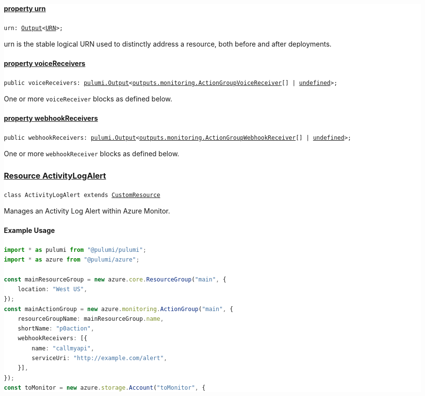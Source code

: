 <h4 class="pdoc-member-header" id="ActionGroup-urn">
<a class="pdoc-child-name" href="https://github.com/pulumi/pulumi-azure/blob/854e7ccaffffaa9fc31a9b881c6493f49ffd5e9d/sdk/nodejs/monitoring/actionGroup.ts#L93">property <b>urn</b></a>
</h4>

<pre class="highlight"><code><span class='kd'></span>urn: <a href='/docs/reference/pkg/nodejs/pulumi/pulumi/#Output'>Output</a>&lt;<a href='/docs/reference/pkg/nodejs/pulumi/pulumi/#URN'>URN</a>&gt;;</code></pre>

urn is the stable logical URN used to distinctly address a resource, both before and after
deployments.

<h4 class="pdoc-member-header" id="ActionGroup-voiceReceivers">
<a class="pdoc-child-name" href="https://github.com/pulumi/pulumi-azure/blob/854e7ccaffffaa9fc31a9b881c6493f49ffd5e9d/sdk/nodejs/monitoring/actionGroup.ts#L175">property <b>voiceReceivers</b></a>
</h4>

<pre class="highlight"><code><span class='kd'>public </span>voiceReceivers: <a href='/docs/reference/pkg/nodejs/pulumi/pulumi/#Output'>pulumi.Output</a>&lt;<a href='/docs/reference/pkg/nodejs/pulumi/azure/types/output/#ActionGroupVoiceReceiver'>outputs.monitoring.ActionGroupVoiceReceiver</a>[] | <span class='kd'><a href='https://developer.mozilla.org/en-US/docs/Web/JavaScript/Reference/Global_Objects/undefined'>undefined</a></span>&gt;;</code></pre>

One or more `voiceReceiver` blocks as defined below.

<h4 class="pdoc-member-header" id="ActionGroup-webhookReceivers">
<a class="pdoc-child-name" href="https://github.com/pulumi/pulumi-azure/blob/854e7ccaffffaa9fc31a9b881c6493f49ffd5e9d/sdk/nodejs/monitoring/actionGroup.ts#L179">property <b>webhookReceivers</b></a>
</h4>

<pre class="highlight"><code><span class='kd'>public </span>webhookReceivers: <a href='/docs/reference/pkg/nodejs/pulumi/pulumi/#Output'>pulumi.Output</a>&lt;<a href='/docs/reference/pkg/nodejs/pulumi/azure/types/output/#ActionGroupWebhookReceiver'>outputs.monitoring.ActionGroupWebhookReceiver</a>[] | <span class='kd'><a href='https://developer.mozilla.org/en-US/docs/Web/JavaScript/Reference/Global_Objects/undefined'>undefined</a></span>&gt;;</code></pre>

One or more `webhookReceiver` blocks as defined below.

<h3 class="pdoc-module-header" id="ActivityLogAlert" data-link-title="ActivityLogAlert">
    <a href="https://github.com/pulumi/pulumi-azure/blob/854e7ccaffffaa9fc31a9b881c6493f49ffd5e9d/sdk/nodejs/monitoring/activityLogAlert.ts#L55">
        Resource <strong>ActivityLogAlert</strong>
    </a>
</h3>

<pre class="highlight"><code><span class='kr'>class</span> <span class='nx'>ActivityLogAlert</span> <span class='kr'>extends</span> <a href='/docs/reference/pkg/nodejs/pulumi/pulumi/#CustomResource'>CustomResource</a></code></pre>

Manages an Activity Log Alert within Azure Monitor.

#### Example Usage

```typescript
import * as pulumi from "@pulumi/pulumi";
import * as azure from "@pulumi/azure";

const mainResourceGroup = new azure.core.ResourceGroup("main", {
    location: "West US",
});
const mainActionGroup = new azure.monitoring.ActionGroup("main", {
    resourceGroupName: mainResourceGroup.name,
    shortName: "p0action",
    webhookReceivers: [{
        name: "callmyapi",
        serviceUri: "http://example.com/alert",
    }],
});
const toMonitor = new azure.storage.Account("toMonitor", {
```